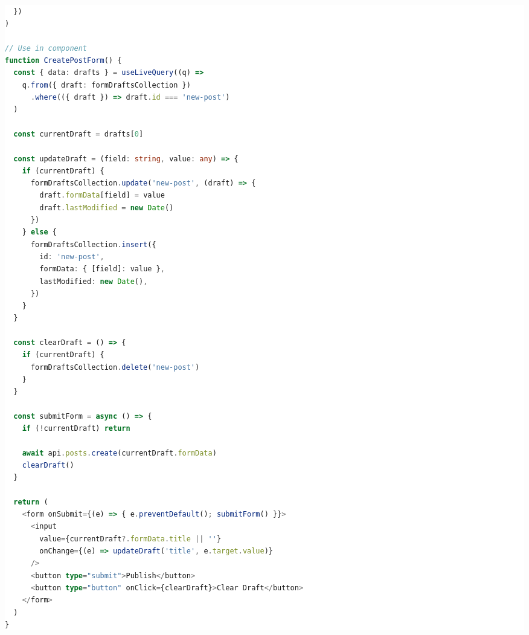 ```typescript
  })
)

// Use in component
function CreatePostForm() {
  const { data: drafts } = useLiveQuery((q) =>
    q.from({ draft: formDraftsCollection })
      .where(({ draft }) => draft.id === 'new-post')
  )

  const currentDraft = drafts[0]

  const updateDraft = (field: string, value: any) => {
    if (currentDraft) {
      formDraftsCollection.update('new-post', (draft) => {
        draft.formData[field] = value
        draft.lastModified = new Date()
      })
    } else {
      formDraftsCollection.insert({
        id: 'new-post',
        formData: { [field]: value },
        lastModified: new Date(),
      })
    }
  }

  const clearDraft = () => {
    if (currentDraft) {
      formDraftsCollection.delete('new-post')
    }
  }

  const submitForm = async () => {
    if (!currentDraft) return

    await api.posts.create(currentDraft.formData)
    clearDraft()
  }

  return (
    <form onSubmit={(e) => { e.preventDefault(); submitForm() }}>
      <input
        value={currentDraft?.formData.title || ''}
        onChange={(e) => updateDraft('title', e.target.value)}
      />
      <button type="submit">Publish</button>
      <button type="button" onClick={clearDraft}>Clear Draft</button>
    </form>
  )
}
```
